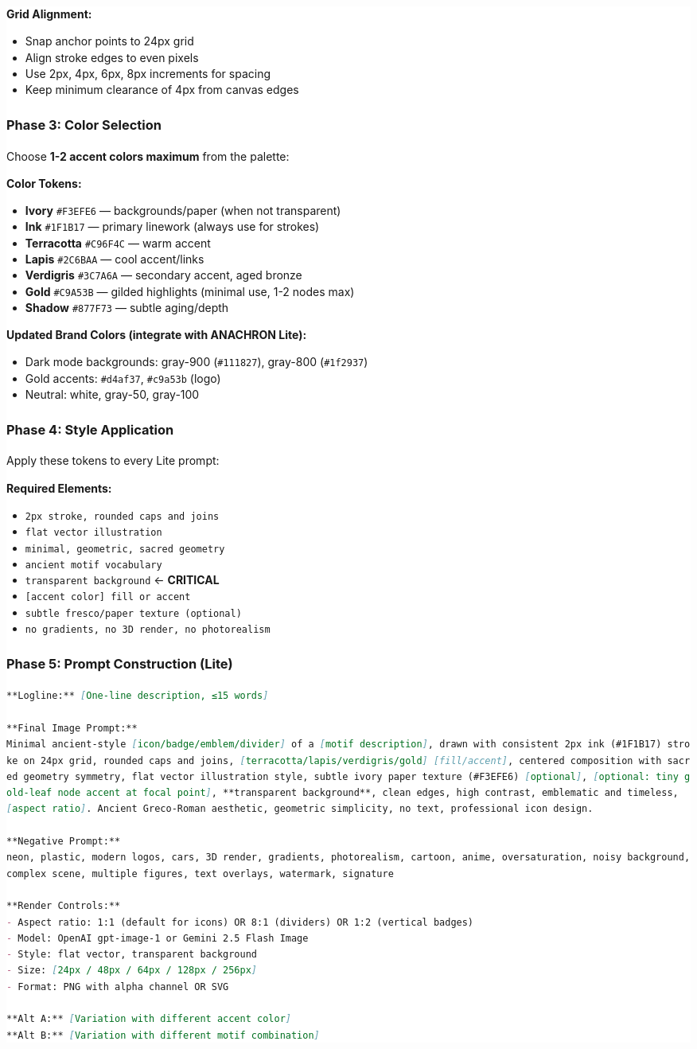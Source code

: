 **Grid Alignment:**
- Snap anchor points to 24px grid
- Align stroke edges to even pixels
- Use 2px, 4px, 6px, 8px increments for spacing
- Keep minimum clearance of 4px from canvas edges

### Phase 3: Color Selection

Choose **1-2 accent colors maximum** from the palette:

**Color Tokens:**
- **Ivory** `#F3EFE6` — backgrounds/paper (when not transparent)
- **Ink** `#1F1B17` — primary linework (always use for strokes)
- **Terracotta** `#C96F4C` — warm accent
- **Lapis** `#2C6BAA` — cool accent/links
- **Verdigris** `#3C7A6A` — secondary accent, aged bronze
- **Gold** `#C9A53B` — gilded highlights (minimal use, 1-2 nodes max)
- **Shadow** `#877F73` — subtle aging/depth

**Updated Brand Colors (integrate with ANACHRON Lite):**
- Dark mode backgrounds: gray-900 (`#111827`), gray-800 (`#1f2937`)
- Gold accents: `#d4af37`, `#c9a53b` (logo)
- Neutral: white, gray-50, gray-100

### Phase 4: Style Application

Apply these tokens to every Lite prompt:

**Required Elements:**
- `2px stroke, rounded caps and joins`
- `flat vector illustration`
- `minimal, geometric, sacred geometry`
- `ancient motif vocabulary`
- `transparent background` ← **CRITICAL**
- `[accent color] fill or accent`
- `subtle fresco/paper texture (optional)`
- `no gradients, no 3D render, no photorealism`

### Phase 5: Prompt Construction (Lite)

```markdown
**Logline:** [One-line description, ≤15 words]

**Final Image Prompt:**
Minimal ancient-style [icon/badge/emblem/divider] of a [motif description], drawn with consistent 2px ink (#1F1B17) stroke on 24px grid, rounded caps and joins, [terracotta/lapis/verdigris/gold] [fill/accent], centered composition with sacred geometry symmetry, flat vector illustration style, subtle ivory paper texture (#F3EFE6) [optional], [optional: tiny gold-leaf node accent at focal point], **transparent background**, clean edges, high contrast, emblematic and timeless, [aspect ratio]. Ancient Greco-Roman aesthetic, geometric simplicity, no text, professional icon design.

**Negative Prompt:**
neon, plastic, modern logos, cars, 3D render, gradients, photorealism, cartoon, anime, oversaturation, noisy background, complex scene, multiple figures, text overlays, watermark, signature

**Render Controls:**
- Aspect ratio: 1:1 (default for icons) OR 8:1 (dividers) OR 1:2 (vertical badges)
- Model: OpenAI gpt-image-1 or Gemini 2.5 Flash Image
- Style: flat vector, transparent background
- Size: [24px / 48px / 64px / 128px / 256px]
- Format: PNG with alpha channel OR SVG

**Alt A:** [Variation with different accent color]
**Alt B:** [Variation with different motif combination]
```
